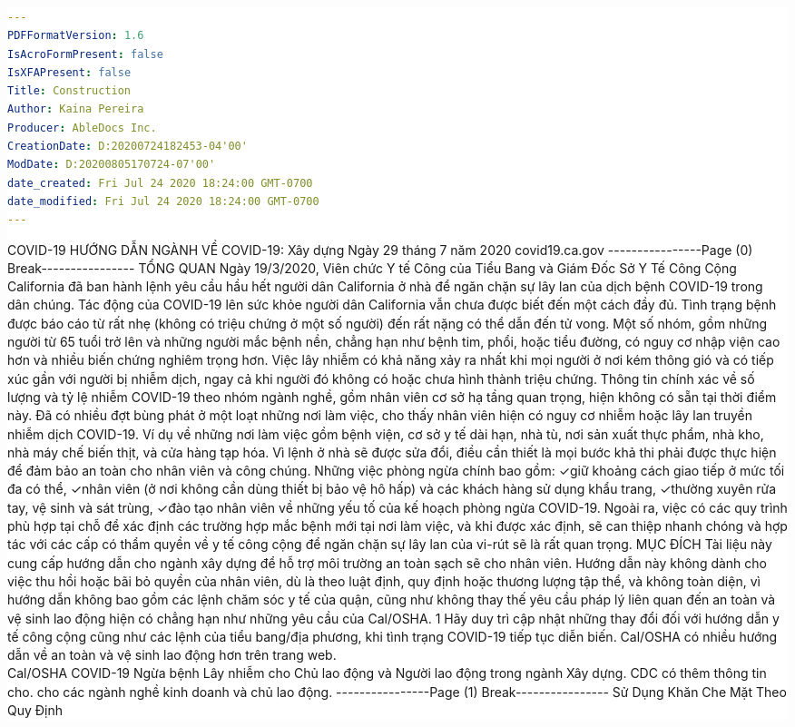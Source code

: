 ```yaml
---
PDFFormatVersion: 1.6
IsAcroFormPresent: false
IsXFAPresent: false
Title: Construction
Author: Kaina Pereira
Producer: AbleDocs Inc.
CreationDate: D:20200724182453-04'00'
ModDate: D:20200805170724-07'00'
date_created: Fri Jul 24 2020 18:24:00 GMT-0700
date_modified: Fri Jul 24 2020 18:24:00 GMT-0700
---
```

COVID-19 
HƯỚNG DẪN 
NGÀNH VỀ 
COVID-19: 
Xây dựng 
Ngày 29 tháng 7 năm 
2020 covid19.ca.gov 
----------------Page (0) Break----------------
TỔNG QUAN 
Ngày 19/3/2020, Viên chức Y tế Công của Tiểu Bang và Giám Đốc Sở Y Tế Công Cộng 
California đã ban hành lệnh yêu cầu hầu hết người dân California ở nhà để ngăn chặn sự lây 
lan của dịch bệnh COVID-19 trong dân chúng. 
Tác động của COVID-19 lên sức khỏe người dân California vẫn chưa được biết đến một cách 
đầy đủ. Tình trạng bệnh được báo cáo từ rất nhẹ (không có triệu chứng ở một số người) đến 
rất nặng có thể dẫn đến tử vong. Một số nhóm, gồm những người từ 65 tuổi trở lên và những 
người mắc bệnh nền, chẳng hạn như bệnh tim, phổi, hoặc tiểu đường, có nguy cơ nhập viện 
cao hơn và nhiều biến chứng nghiêm trọng hơn. Việc lây nhiễm có khả năng xảy ra nhất khi 
mọi người ở nơi kém thông gió và có tiếp xúc gần với người bị nhiễm dịch, ngay cả khi người 
đó không có hoặc chưa hình thành triệu chứng. 
Thông tin chính xác về số lượng và tỷ lệ nhiễm COVID-19 theo nhóm ngành nghề, gồm nhân 
viên cơ sở hạ tầng quan trọng, hiện không có sẵn tại thời điểm này. Đã có nhiều đợt bùng 
phát ở một loạt những nơi làm việc, cho thấy nhân viên hiện có nguy cơ nhiễm hoặc lây lan 
truyền nhiễm dịch COVID-19. Ví dụ về những nơi làm việc gồm bệnh viện, cơ sở y tế dài 
hạn, nhà tù, nơi sản xuất thực phẩm, nhà kho, nhà máy chế biến thịt, và cửa hàng tạp hóa. 
Vì lệnh ở nhà sẽ được sửa đổi, điều cần thiết là mọi bước khả thi phải được thực hiện 
để đảm bảo an toàn cho nhân viên và công chúng. 
Những việc phòng ngừa chính bao gồm: 
✓giữ khoảng cách giao tiếp ở mức tối đa có thể,
✓nhân viên (ở nơi không cần dùng thiết bị bảo vệ hô hấp) và các khách hàng
sử dụng khẩu trang,
✓thường xuyên rửa tay, vệ sinh và sát trùng,
✓đào tạo nhân viên về những yếu tố của kế hoạch phòng ngừa COVID-19.
Ngoài ra, việc có các quy trình phù hợp tại chỗ để xác định các trường hợp mắc bệnh mới tại 
nơi làm việc, và khi được xác định, sẽ can thiệp nhanh chóng và hợp tác với các cấp có thẩm 
quyền về y tế công cộng để ngăn chặn sự lây lan của vi-rút sẽ là rất quan trọng. 
MỤC ĐÍCH 
Tài liệu này cung cấp hướng dẫn cho ngành xây dựng để hỗ trợ môi trường an toàn sạch sẽ 
cho nhân viên. Hướng dẫn này không dành cho việc thu hồi hoặc bãi bỏ quyền của nhân 
viên, dù là theo luật định, quy định hoặc thương lượng tập thể, và không toàn diện, vì hướng 
dẫn không bao gồm các lệnh chăm sóc y tế của quận, cũng như không thay thế yêu cầu 
pháp lý liên quan đến an toàn và vệ sinh lao động hiện có chẳng hạn như những yêu cầu 
của Cal/OSHA. 1 Hãy duy trì cập nhật những thay đổi đối với hướng dẫn y tế công cộng cũng 
như các lệnh của tiểu bang/địa phương, khi tình trạng COVID-19 tiếp tục diễn biến. 
Cal/OSHA có nhiều hướng dẫn về an toàn và vệ sinh lao động hơn trên trang web.  
Cal/OSHA COVID-19 Ngừa bệnh Lây nhiễm cho Chủ lao động và Người lao động trong 
ngành Xây dựng. CDC có thêm thông tin cho. cho các ngành nghề kinh doanh và chủ lao 
động. 
----------------Page (1) Break----------------
Sử Dụng Khăn Che Mặt Theo Quy Định 